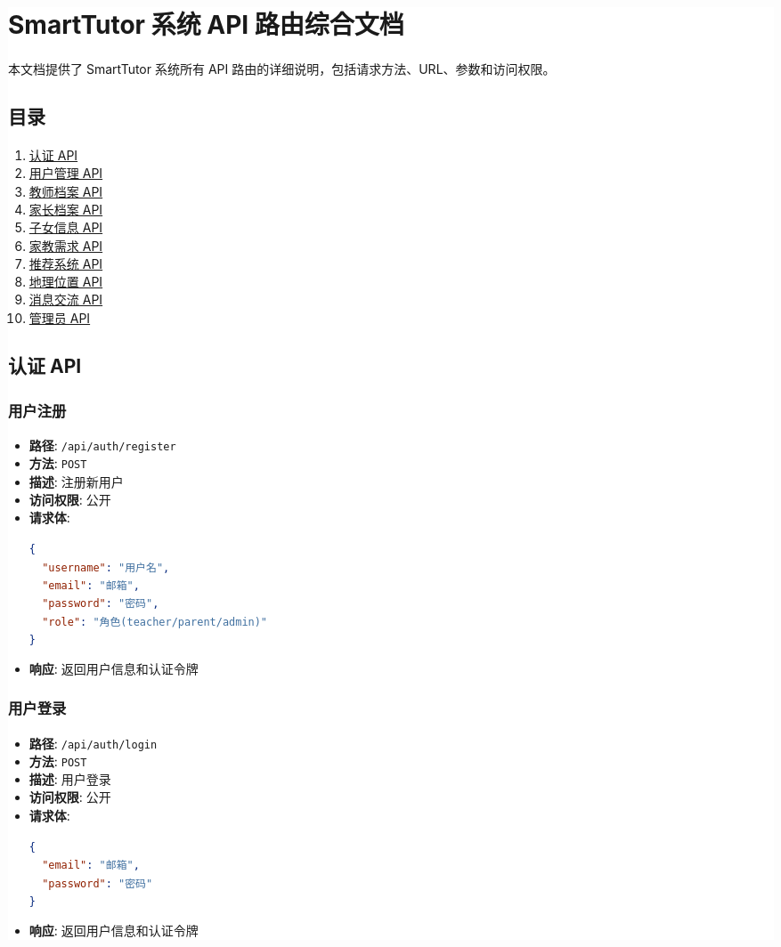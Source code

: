 # SmartTutor 系统 API 路由综合文档

本文档提供了 SmartTutor 系统所有 API 路由的详细说明，包括请求方法、URL、参数和访问权限。

## 目录

1. [认证 API](#认证-api)
2. [用户管理 API](#用户管理-api)
3. [教师档案 API](#教师档案-api)
4. [家长档案 API](#家长档案-api)
5. [子女信息 API](#子女信息-api)
6. [家教需求 API](#家教需求-api)
7. [推荐系统 API](#推荐系统-api)
8. [地理位置 API](#地理位置-api)
9. [消息交流 API](#消息交流-api)
10. [管理员 API](#管理员-api)

## 认证 API

### 用户注册

- **路径**: `/api/auth/register`
- **方法**: `POST`
- **描述**: 注册新用户
- **访问权限**: 公开
- **请求体**:
  ```json
  {
    "username": "用户名",
    "email": "邮箱",
    "password": "密码",
    "role": "角色(teacher/parent/admin)"
  }
  ```
- **响应**: 返回用户信息和认证令牌

### 用户登录

- **路径**: `/api/auth/login`
- **方法**: `POST`
- **描述**: 用户登录
- **访问权限**: 公开
- **请求体**:
  ```json
  {
    "email": "邮箱",
    "password": "密码"
  }
  ```
- **响应**: 返回用户信息和认证令牌
